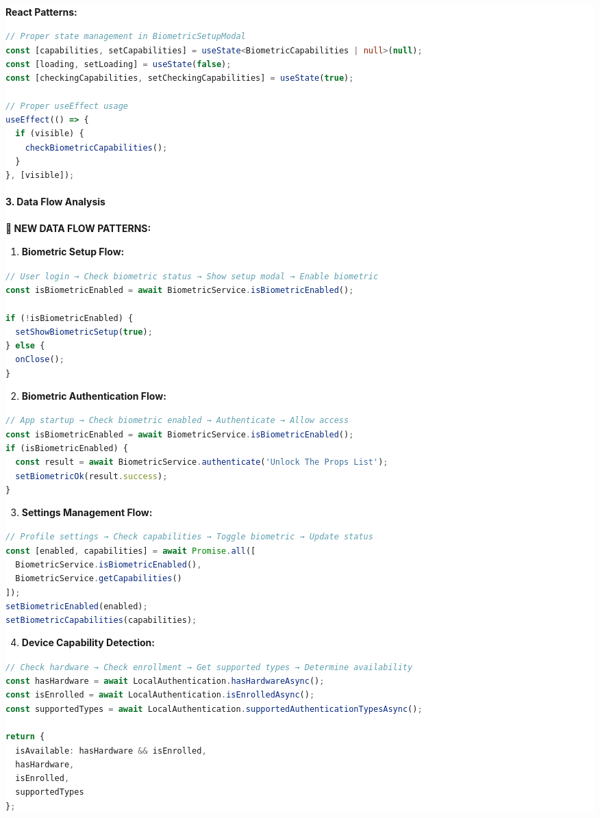 **React Patterns:**
```typescript
// Proper state management in BiometricSetupModal
const [capabilities, setCapabilities] = useState<BiometricCapabilities | null>(null);
const [loading, setLoading] = useState(false);
const [checkingCapabilities, setCheckingCapabilities] = useState(true);

// Proper useEffect usage
useEffect(() => {
  if (visible) {
    checkBiometricCapabilities();
  }
}, [visible]);
```

#### **3. Data Flow Analysis**

**🔄 NEW DATA FLOW PATTERNS:**

1. **Biometric Setup Flow:**
```typescript
// User login → Check biometric status → Show setup modal → Enable biometric
const isBiometricEnabled = await BiometricService.isBiometricEnabled();

if (!isBiometricEnabled) {
  setShowBiometricSetup(true);
} else {
  onClose();
}
```

2. **Biometric Authentication Flow:**
```typescript
// App startup → Check biometric enabled → Authenticate → Allow access
const isBiometricEnabled = await BiometricService.isBiometricEnabled();
if (isBiometricEnabled) {
  const result = await BiometricService.authenticate('Unlock The Props List');
  setBiometricOk(result.success);
}
```

3. **Settings Management Flow:**
```typescript
// Profile settings → Check capabilities → Toggle biometric → Update status
const [enabled, capabilities] = await Promise.all([
  BiometricService.isBiometricEnabled(),
  BiometricService.getCapabilities()
]);
setBiometricEnabled(enabled);
setBiometricCapabilities(capabilities);
```

4. **Device Capability Detection:**
```typescript
// Check hardware → Check enrollment → Get supported types → Determine availability
const hasHardware = await LocalAuthentication.hasHardwareAsync();
const isEnrolled = await LocalAuthentication.isEnrolledAsync();
const supportedTypes = await LocalAuthentication.supportedAuthenticationTypesAsync();

return {
  isAvailable: hasHardware && isEnrolled,
  hasHardware,
  isEnrolled,
  supportedTypes
};
```
